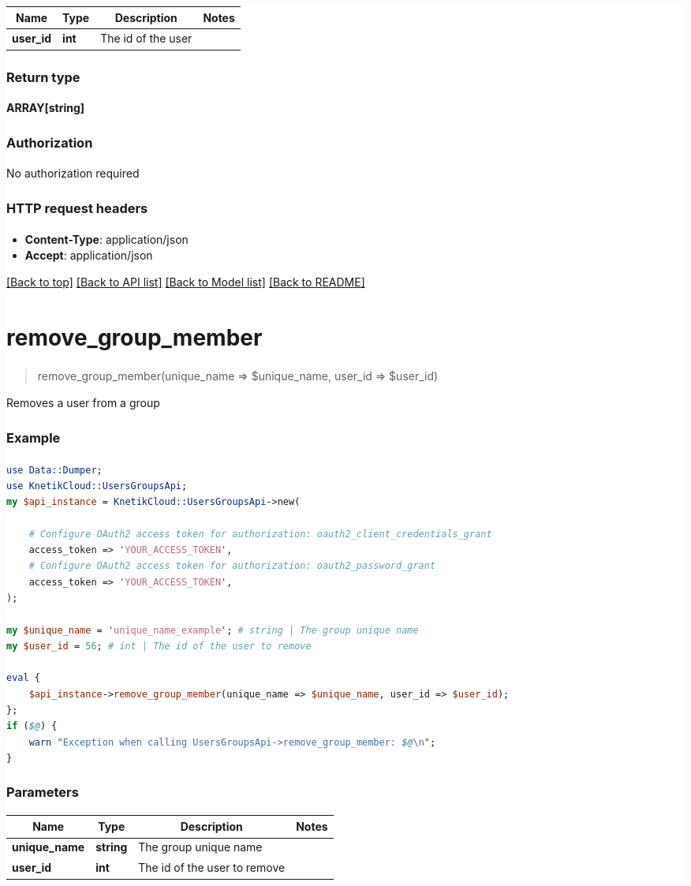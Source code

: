 Name | Type | Description  | Notes
------------- | ------------- | ------------- | -------------
 **user_id** | **int**| The id of the user | 

### Return type

**ARRAY[string]**

### Authorization

No authorization required

### HTTP request headers

 - **Content-Type**: application/json
 - **Accept**: application/json

[[Back to top]](#) [[Back to API list]](../README.md#documentation-for-api-endpoints) [[Back to Model list]](../README.md#documentation-for-models) [[Back to README]](../README.md)

# **remove_group_member**
> remove_group_member(unique_name => $unique_name, user_id => $user_id)

Removes a user from a group

### Example 
```perl
use Data::Dumper;
use KnetikCloud::UsersGroupsApi;
my $api_instance = KnetikCloud::UsersGroupsApi->new(

    # Configure OAuth2 access token for authorization: oauth2_client_credentials_grant
    access_token => 'YOUR_ACCESS_TOKEN',
    # Configure OAuth2 access token for authorization: oauth2_password_grant
    access_token => 'YOUR_ACCESS_TOKEN',
);

my $unique_name = 'unique_name_example'; # string | The group unique name
my $user_id = 56; # int | The id of the user to remove

eval { 
    $api_instance->remove_group_member(unique_name => $unique_name, user_id => $user_id);
};
if ($@) {
    warn "Exception when calling UsersGroupsApi->remove_group_member: $@\n";
}
```

### Parameters

Name | Type | Description  | Notes
------------- | ------------- | ------------- | -------------
 **unique_name** | **string**| The group unique name | 
 **user_id** | **int**| The id of the user to remove | 
